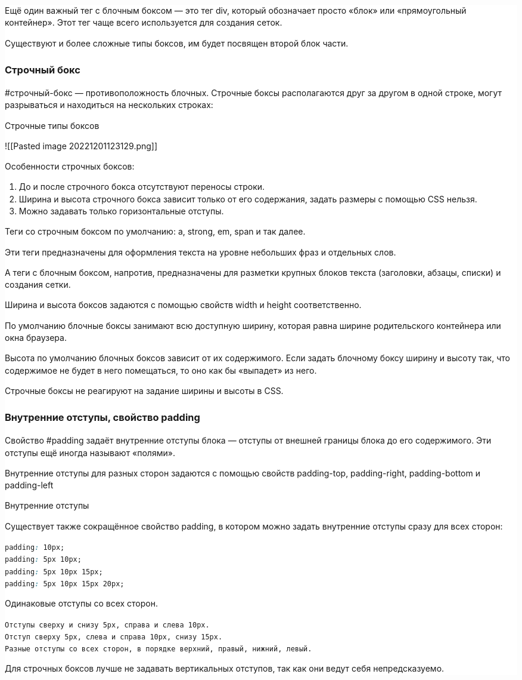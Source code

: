 Ещё один важный тег с блочным боксом — это тег div, который обозначает просто «блок» или «прямоугольный контейнер». Этот тег чаще всего используется для создания сеток. 

Существуют и более сложные типы боксов, им будет посвящен второй блок части.

### Строчный бокс

#строчный-бокс — противоположность блочных. Строчные боксы располагаются друг за другом в одной строке, могут разрываться и находиться на нескольких строках:

Строчные типы боксов

![[Pasted image 20221201123129.png]]

Особенности строчных боксов:

1. До и после строчного бокса отсутствуют переносы строки.
2. Ширина и высота строчного бокса зависит только от его содержания, задать размеры с помощью CSS нельзя.
3. Можно задавать только горизонтальные отступы.

Теги со строчным боксом по умолчанию: a, strong, em, span и так далее.

Эти теги предназначены для оформления текста на уровне небольших фраз и отдельных слов.

А теги с блочным боксом, напротив, предназначены для разметки крупных блоков текста (заголовки, абзацы, списки) и создания сетки.

Ширина и высота боксов задаются с помощью свойств width и height соответственно.

По умолчанию блочные боксы занимают всю доступную ширину, которая равна ширине родительского контейнера или окна браузера.

Высота по умолчанию блочных боксов зависит от их содержимого. Если задать блочному боксу ширину и высоту так, что содержимое не будет в него помещаться, то оно как бы «выпадет» из него.

Строчные боксы не реагируют на задание ширины и высоты в CSS.

### Внутренние отступы, свойство padding

Свойство #padding задаёт внутренние отступы блока — отступы от внешней границы блока до его содержимого. Эти отступы ещё иногда называют «полями».

Внутренние отступы для разных сторон задаются с помощью свойств padding-top, padding-right, padding-bottom и padding-left

Внутренние отступы

Существует также сокращённое свойство padding, в котором можно задать внутренние отступы сразу для всех сторон:
~~~ css
padding: 10px;
padding: 5px 10px;
padding: 5px 10px 15px;
padding: 5px 10px 15px 20px;
~~~
Одинаковые отступы со всех сторон.
~~~
Отступы сверху и снизу 5px, справа и слева 10px.
Отступ сверху 5px, слева и справа 10px, снизу 15px.
Разные отступы со всех сторон, в порядке верхний, правый, нижний, левый.
~~~
Для строчных боксов лучше не задавать вертикальных отступов, так как они ведут себя непредсказуемо.
